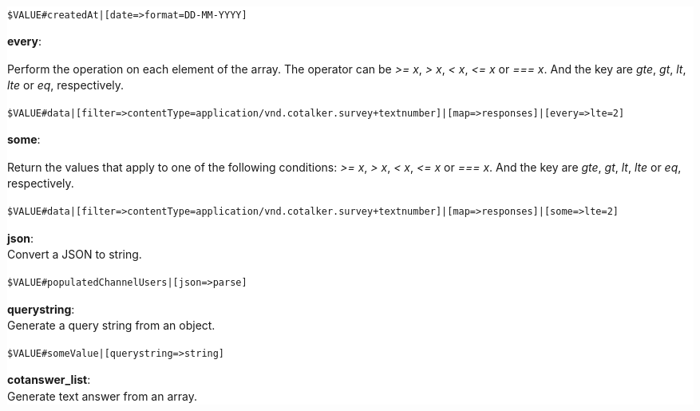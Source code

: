 `$VALUE#createdAt|[date=>format=DD-MM-YYYY]`

</div>
</div>
<div className="row table-row-2">
<div className="col col--3"><b>every</b>:</div>
<div className="col col--4">

Perform the operation on each element of the array. The operator can be *>= x*, *> x*, *< x*, *<= x* or *=== x*. And the key are *gte*, *gt*, *lt*, *lte* or *eq*, respectively.

</div>
<div className="col col--5">

`$VALUE#data|[filter=>contentType=application/vnd.cotalker.survey+textnumber]|[map=>responses]|[every=>lte=2]`

</div>
</div>
<div className="row table-row-1">
<div className="col col--3"><b>some</b>:</div>
<div className="col col--4">

Return the values that apply to one of the following conditions: *>= x*, *> x*, *< x*, *<= x* or *=== x*. And the key are *gte*, *gt*, *lt*, *lte* or *eq*, respectively.

</div>
<div className="col col--5">

`$VALUE#data|[filter=>contentType=application/vnd.cotalker.survey+textnumber]|[map=>responses]|[some=>lte=2]`

</div>
</div>
<div className="row table-row-2">
<div className="col col--3"><b>json</b>:</div>
<div className="col col--4">Convert a JSON to string.</div>
<div className="col col--5">

`$VALUE#populatedChannelUsers|[json=>parse]`

</div>
</div>
<div className="row table-row-1">
<div className="col col--3"><b>querystring</b>:</div>
<div className="col col--4">Generate a query string from an object.</div>
<div className="col col--5">

`$VALUE#someValue|[querystring=>string]`

</div>
</div>
<div className="row table-row-2">
<div className="col col--3"><b>cotanswer_list</b>:</div>
<div className="col col--4">Generate text answer from an array.</div>
<div className="col col--5">

